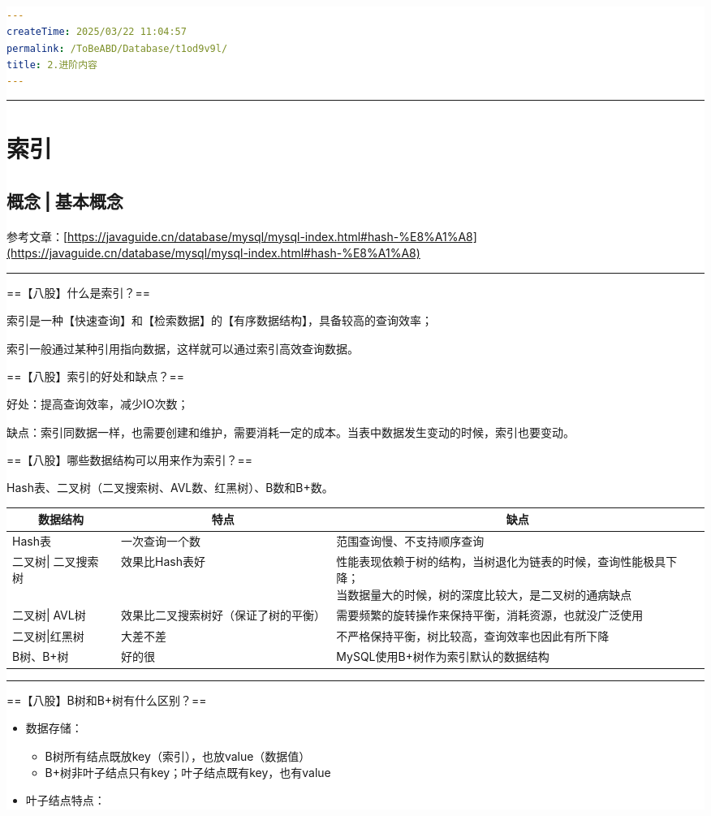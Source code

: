 ```yaml
---
createTime: 2025/03/22 11:04:57
permalink: /ToBeABD/Database/t1od9v9l/
title: 2.进阶内容
---
```

---



# 索引

## 概念 | 基本概念

参考文章：[https://javaguide.cn/database/mysql/mysql-index.html#hash-%E8%A1%A8](https://javaguide.cn/database/mysql/mysql-index.html#hash-%E8%A1%A8)

---

==【八股】什么是索引？==

索引是一种【快速查询】和【检索数据】的【有序数据结构】，具备较高的查询效率；

索引一般通过某种引用指向数据，这样就可以通过索引高效查询数据。

==【八股】索引的好处和缺点？==

好处：提高查询效率，减少IO次数；

缺点：索引同数据一样，也需要创建和维护，需要消耗一定的成本。当表中数据发生变动的时候，索引也要变动。

==【八股】哪些数据结构可以用来作为索引？==

Hash表、二叉树（二叉搜索树、AVL数、红黑树）、B数和B+数。

| 数据结构            | 特点                                 | 缺点                                                                                                                       |
| ------------------- | ------------------------------------ | -------------------------------------------------------------------------------------------------------------------------- |
| Hash表              | 一次查询一个数                       | 范围查询慢、不支持顺序查询                                                                                                 |
| 二叉树\| 二叉搜索树 | 效果比Hash表好                       | 性能表现依赖于树的结构，当树退化为链表的时候，查询性能极具下降；<br />当数据量大的时候，树的深度比较大，是二叉树的通病缺点 |
| 二叉树\| AVL树      | 效果比二叉搜索树好（保证了树的平衡） | 需要频繁的旋转操作来保持平衡，消耗资源，也就没广泛使用                                                                     |
| 二叉树\|红黑树      | 大差不差                             | 不严格保持平衡，树比较高，查询效率也因此有所下降                                                                           |
| B树、B+树           | 好的很                               | MySQL使用B+树作为索引默认的数据结构                                                                                        |

---

==【八股】B树和B+树有什么区别？==

- 数据存储：

  - B树所有结点既放key（索引），也放value（数据值）
  - B+树非叶子结点只有key；叶子结点既有key，也有value
- 叶子结点特点：
